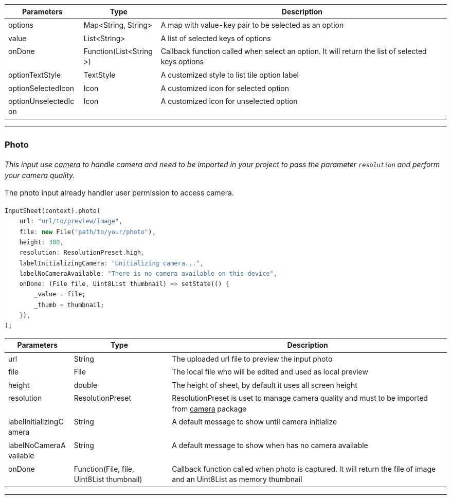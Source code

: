 | Parameters | Type                  | Description                                                                            |
| ---------- | --------------------- | -------------------------------------------------------------------------------------- |
| options    | Map\<String, String>  | A map with value-key pair to be selected as an option                                  |
| value      | List\<String>         | A list of selected keys of options                                                      |
| onDone     | Function(List\<String>)      | Callback function called when select an option. It will return the list of selected keys options |
| optionTextStyle     | TextStyle | A customized style to list tile option label
| optionSelectedIcon     | Icon | A customized icon for selected option
| optionUnselectedIcon   | Icon | A customized icon for unselected option

---

### **Photo**

_This input use [camera](https://pub.dev/packages/camera) to handle camera and need to be imported in your project to pass the parameter `resolution` and perform your camera quality._

The photo input already handler user permission to access camera.

```dart
InputSheet(context).photo(
    url: "url/to/preview/image",
    file: new File("path/to/your/photo"),
    height: 300,
    resolution: ResolutionPreset.high,
    labelInitializingCamera: "Unitializing camera...",
    labelNoCameraAvailable: "There is no camera available on this device",
    onDone: (File file, Uint8List thumbnail) => setState(() {
        _value = file;
        _thumb = thumbnail;
    }),
);
```

| Parameters              | Type                                      | Description                                                                                                                                       |
| ----------------------- | ----------------------------------------- | ------------------------------------------------------------------------------------------------------------------------------------------------- |
| url                     | String                                    | The uploaded url file to preview the input photo                                                                                                  |
| file                    | File                                      | The local file who will be edited and used as local preview                                                                                       |
| height                  | double                                    | The height of sheet, by default it uses all screen height                                                                                         |
| resolution              | ResolutionPreset                          | ResolutionPreset is uset to manage camera quality and must to be imported from [camera](https://pub.dev/packages/camera) package  |
| labelInitializingCamera | String                                    | A default message to show until camera initialize                                                                                                 |
| labelNoCameraAvailable | String                                    | A default message to show when has no camera available                                                                                                 |
| onDone                  | Function(File, file, Uint8List thumbnail) | Callback function called when photo is captured. It will return the file of image and an Uint8List as memory thumbnail                            |

---
